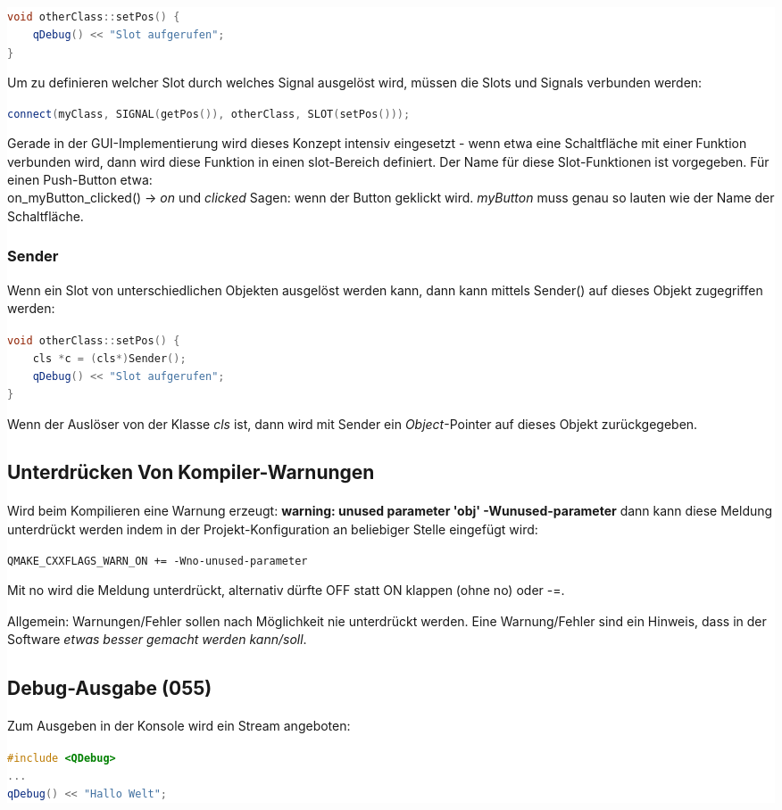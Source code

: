 ```c++
void otherClass::setPos() {
    qDebug() << "Slot aufgerufen";
} 
```

Um zu definieren welcher Slot durch welches Signal ausgelöst wird, müssen die Slots und Signals verbunden werden:

```c++
connect(myClass, SIGNAL(getPos()), otherClass, SLOT(setPos()));
```

Gerade in der GUI-Implementierung wird dieses Konzept intensiv eingesetzt - wenn etwa eine Schaltfläche mit einer Funktion verbunden wird, dann wird diese Funktion in einen slot-Bereich definiert. Der Name für diese Slot-Funktionen ist vorgegeben. Für einen Push-Button etwa:  
on_myButton_clicked() -> *on* und *clicked* Sagen: wenn der Button geklickt wird. *myButton* muss genau so lauten wie der Name der Schaltfläche.

### Sender

Wenn ein Slot von unterschiedlichen Objekten ausgelöst werden kann, dann kann mittels Sender() auf dieses Objekt zugegriffen werden:

```c++
void otherClass::setPos() {
    cls *c = (cls*)Sender();
    qDebug() << "Slot aufgerufen";
} 
```

Wenn der Auslöser von der Klasse *cls* ist, dann wird mit Sender ein *Object*-Pointer auf dieses Objekt zurückgegeben.

## Unterdrücken Von Kompiler-Warnungen

Wird beim Kompilieren eine Warnung erzeugt: **warning: unused parameter 'obj' -Wunused-parameter** dann kann diese Meldung unterdrückt werden indem in der Projekt-Konfiguration an beliebiger Stelle eingefügt wird:

```
QMAKE_CXXFLAGS_WARN_ON += -Wno-unused-parameter
```

Mit no wird die Meldung unterdrückt, alternativ dürfte OFF statt ON klappen (ohne no) oder -=.

Allgemein: Warnungen/Fehler sollen nach Möglichkeit nie unterdrückt werden. Eine Warnung/Fehler sind ein Hinweis, dass in der Software *etwas besser gemacht werden kann/soll*.

## Debug-Ausgabe (055)

Zum Ausgeben in der Konsole wird ein Stream angeboten:

```c++
#include <QDebug>
...
qDebug() << "Hallo Welt";
```
